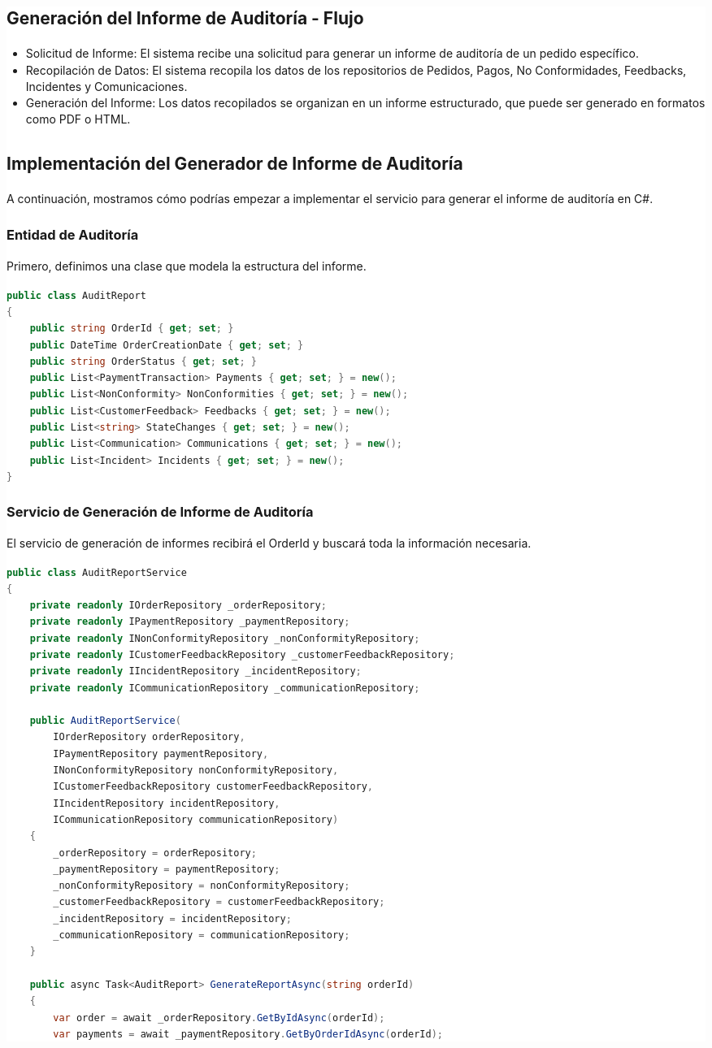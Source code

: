 ## Generación del Informe de Auditoría - Flujo
- Solicitud de Informe: El sistema recibe una solicitud para generar un informe de auditoría de un pedido específico.
- Recopilación de Datos: El sistema recopila los datos de los repositorios de Pedidos, Pagos, No Conformidades, Feedbacks, Incidentes y Comunicaciones.
- Generación del Informe: Los datos recopilados se organizan en un informe estructurado, que puede ser generado en formatos como PDF o HTML.

## Implementación del Generador de Informe de Auditoría
A continuación, mostramos cómo podrías empezar a implementar el servicio para generar el informe de auditoría en C#.

### Entidad de Auditoría
Primero, definimos una clase que modela la estructura del informe.

```csharp
public class AuditReport
{
    public string OrderId { get; set; }
    public DateTime OrderCreationDate { get; set; }
    public string OrderStatus { get; set; }
    public List<PaymentTransaction> Payments { get; set; } = new();
    public List<NonConformity> NonConformities { get; set; } = new();
    public List<CustomerFeedback> Feedbacks { get; set; } = new();
    public List<string> StateChanges { get; set; } = new();
    public List<Communication> Communications { get; set; } = new();
    public List<Incident> Incidents { get; set; } = new();
}
```

### Servicio de Generación de Informe de Auditoría
El servicio de generación de informes recibirá el OrderId y buscará toda la información necesaria.

```csharp
public class AuditReportService
{
    private readonly IOrderRepository _orderRepository;
    private readonly IPaymentRepository _paymentRepository;
    private readonly INonConformityRepository _nonConformityRepository;
    private readonly ICustomerFeedbackRepository _customerFeedbackRepository;
    private readonly IIncidentRepository _incidentRepository;
    private readonly ICommunicationRepository _communicationRepository;

    public AuditReportService(
        IOrderRepository orderRepository,
        IPaymentRepository paymentRepository,
        INonConformityRepository nonConformityRepository,
        ICustomerFeedbackRepository customerFeedbackRepository,
        IIncidentRepository incidentRepository,
        ICommunicationRepository communicationRepository)
    {
        _orderRepository = orderRepository;
        _paymentRepository = paymentRepository;
        _nonConformityRepository = nonConformityRepository;
        _customerFeedbackRepository = customerFeedbackRepository;
        _incidentRepository = incidentRepository;
        _communicationRepository = communicationRepository;
    }

    public async Task<AuditReport> GenerateReportAsync(string orderId)
    {
        var order = await _orderRepository.GetByIdAsync(orderId);
        var payments = await _paymentRepository.GetByOrderIdAsync(orderId);
```